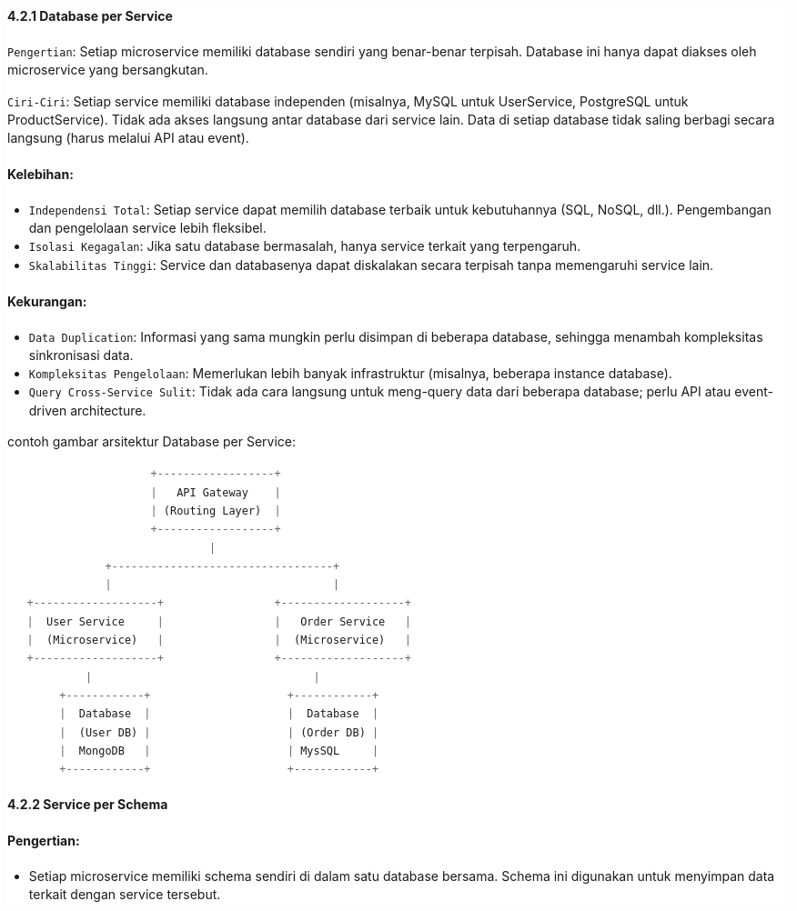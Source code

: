 #### 4.2.1 Database per Service
`Pengertian`:
Setiap microservice memiliki database sendiri yang benar-benar terpisah. Database ini hanya dapat diakses oleh microservice yang bersangkutan.

`Ciri-Ciri`:
Setiap service memiliki database independen (misalnya, MySQL untuk UserService, PostgreSQL untuk ProductService).
Tidak ada akses langsung antar database dari service lain.
Data di setiap database tidak saling berbagi secara langsung (harus melalui API atau event).

#### Kelebihan:
- `Independensi Total`:
Setiap service dapat memilih database terbaik untuk kebutuhannya (SQL, NoSQL, dll.).
Pengembangan dan pengelolaan service lebih fleksibel.
- `Isolasi Kegagalan`:
Jika satu database bermasalah, hanya service terkait yang terpengaruh.
- `Skalabilitas Tinggi`:
Service dan databasenya dapat diskalakan secara terpisah tanpa memengaruhi service lain.

#### Kekurangan:
- `Data Duplication`:
Informasi yang sama mungkin perlu disimpan di beberapa database, sehingga menambah kompleksitas sinkronisasi data.
- `Kompleksitas Pengelolaan`:
Memerlukan lebih banyak infrastruktur (misalnya, beberapa instance database).
- `Query Cross-Service Sulit`:
Tidak ada cara langsung untuk meng-query data dari beberapa database; perlu API atau event-driven architecture.

contoh gambar arsitektur Database per Service:

```js
                      +------------------+
                      |   API Gateway    |
                      | (Routing Layer)  |
                      +------------------+
                               |
               +----------------------------------+
               |                                  |
   +-------------------+                 +-------------------+
   |  User Service     |                 |   Order Service   |
   |  (Microservice)   |                 |  (Microservice)   |
   +-------------------+                 +-------------------+
            |                                  |
        +------------+                     +------------+
        |  Database  |                     |  Database  |
        |  (User DB) |                     | (Order DB) |
        |  MongoDB   |                     | MysSQL     |
        +------------+                     +------------+
```

#### 4.2.2 Service per Schema
#### Pengertian:
- Setiap microservice memiliki schema sendiri di dalam satu database bersama. Schema ini digunakan untuk menyimpan data terkait dengan service tersebut.
